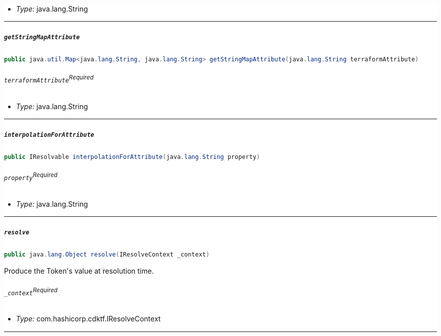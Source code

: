 - *Type:* java.lang.String

---

##### `getStringMapAttribute` <a name="getStringMapAttribute" id="@cdktf/provider-hcp.dataHcpPackerImage.DataHcpPackerImageTimeoutsOutputReference.getStringMapAttribute"></a>

```java
public java.util.Map<java.lang.String, java.lang.String> getStringMapAttribute(java.lang.String terraformAttribute)
```

###### `terraformAttribute`<sup>Required</sup> <a name="terraformAttribute" id="@cdktf/provider-hcp.dataHcpPackerImage.DataHcpPackerImageTimeoutsOutputReference.getStringMapAttribute.parameter.terraformAttribute"></a>

- *Type:* java.lang.String

---

##### `interpolationForAttribute` <a name="interpolationForAttribute" id="@cdktf/provider-hcp.dataHcpPackerImage.DataHcpPackerImageTimeoutsOutputReference.interpolationForAttribute"></a>

```java
public IResolvable interpolationForAttribute(java.lang.String property)
```

###### `property`<sup>Required</sup> <a name="property" id="@cdktf/provider-hcp.dataHcpPackerImage.DataHcpPackerImageTimeoutsOutputReference.interpolationForAttribute.parameter.property"></a>

- *Type:* java.lang.String

---

##### `resolve` <a name="resolve" id="@cdktf/provider-hcp.dataHcpPackerImage.DataHcpPackerImageTimeoutsOutputReference.resolve"></a>

```java
public java.lang.Object resolve(IResolveContext _context)
```

Produce the Token's value at resolution time.

###### `_context`<sup>Required</sup> <a name="_context" id="@cdktf/provider-hcp.dataHcpPackerImage.DataHcpPackerImageTimeoutsOutputReference.resolve.parameter._context"></a>

- *Type:* com.hashicorp.cdktf.IResolveContext

---

